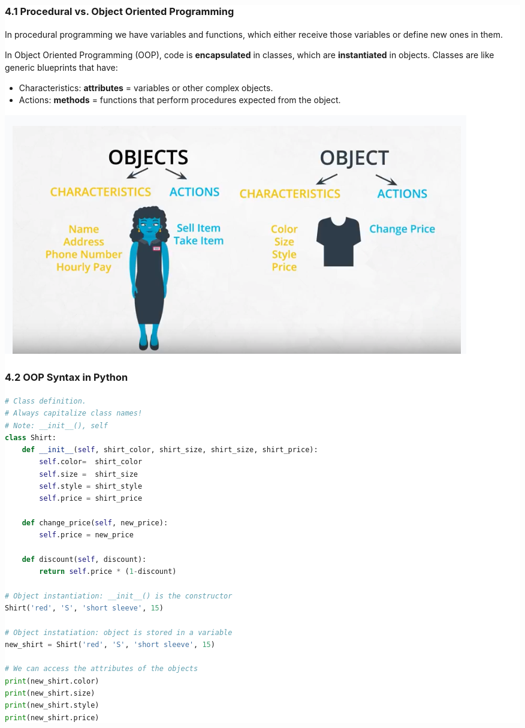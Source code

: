 ### 4.1 Procedural vs. Object Oriented Programming

In procedural programming we have variables and functions, which either receive those variables or define new ones in them.

In Object Oriented Programming (OOP), code is **encapsulated** in classes, which are **instantiated** in objects. Classes are like generic blueprints that have:

- Characteristics: **attributes** = variables or other complex objects.
- Actions: **methods** = functions that perform procedures expected from the object.

![OOP: Attributes and Methods = Characteristics and Actions](./pics/OOP_idea.png)


### 4.2 OOP Syntax in Python

```python
# Class definition.
# Always capitalize class names!
# Note: __init__(), self
class Shirt:
	def __init__(self, shirt_color, shirt_size, shirt_size, shirt_price):
		self.color=  shirt_color
		self.size =  shirt_size
		self.style = shirt_style
		self.price = shirt_price

	def change_price(self, new_price):
		self.price = new_price

	def discount(self, discount):
		return self.price * (1-discount)

# Object instantiation: __init__() is the constructor
Shirt('red', 'S', 'short sleeve', 15)

# Object instatiation: object is stored in a variable
new_shirt = Shirt('red', 'S', 'short sleeve', 15)

# We can access the attributes of the objects
print(new_shirt.color)
print(new_shirt.size)
print(new_shirt.style)
print(new_shirt.price)

```